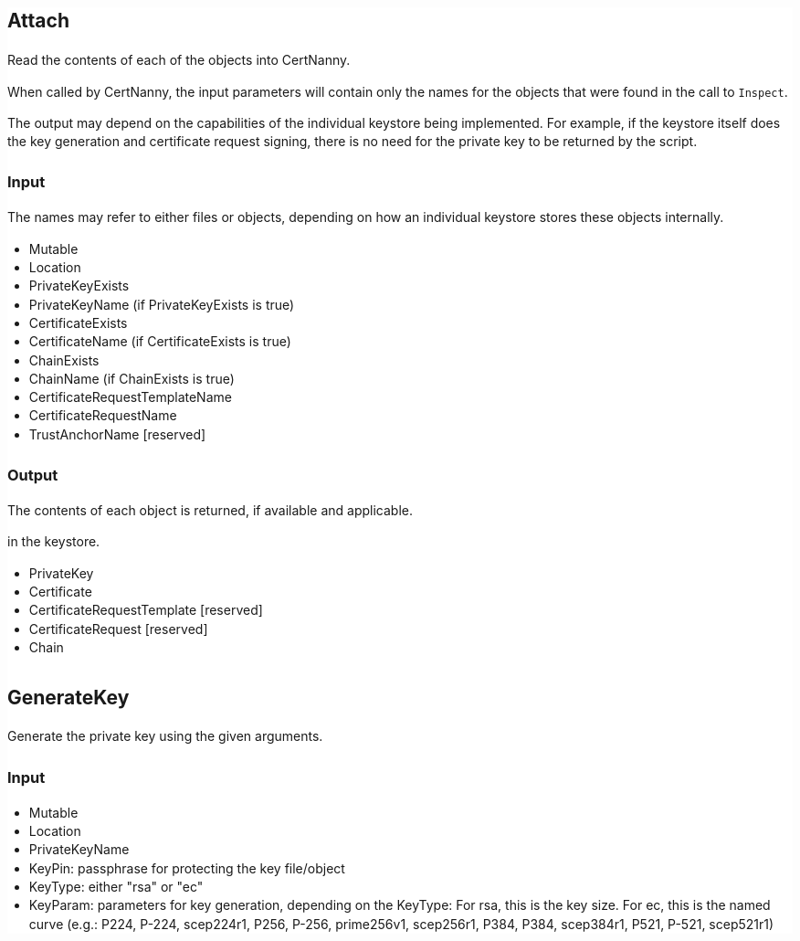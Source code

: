 
## Attach

Read the contents of each of the objects into CertNanny. 

When called by CertNanny, the input parameters will contain only the names for the objects that
were found in the call to `Inspect`.

The output may depend on the capabilities of the individual keystore being implemented. For example,
if the keystore itself does the key generation and certificate request signing, there is no need for
the private key to be returned by the script.

### Input

The names may refer to either files or objects, depending on how an individual keystore
stores these objects internally.

- Mutable
- Location
- PrivateKeyExists
- PrivateKeyName (if PrivateKeyExists is true)
- CertificateExists
- CertificateName (if CertificateExists is true)
- ChainExists
- ChainName (if ChainExists is true)
- CertificateRequestTemplateName
- CertificateRequestName
- TrustAnchorName [reserved]


### Output

The contents of each object is returned, if available and applicable.

in the keystore.

- PrivateKey
- Certificate
- CertificateRequestTemplate [reserved]
- CertificateRequest [reserved]
- Chain


## GenerateKey

Generate the private key using the given arguments.

### Input

- Mutable
- Location
- PrivateKeyName
- KeyPin: passphrase for protecting the key file/object
- KeyType: either "rsa" or "ec"
- KeyParam: parameters for key generation, depending on the KeyType:
For rsa, this is the key size.  For ec, this is the named curve (e.g.:
P224, P-224, scep224r1, P256, P-256, prime256v1, scep256r1, 
P384, P384, scep384r1, P521, P-521, scep521r1)
